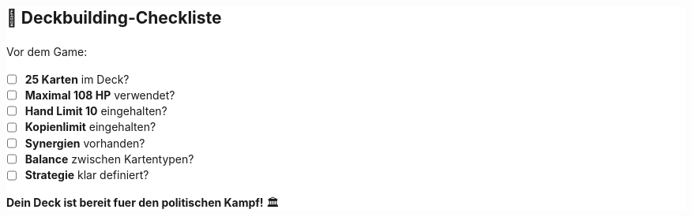 
## 🎯 Deckbuilding-Checkliste

Vor dem Game:

- [ ] **25 Karten** im Deck?
- [ ] **Maximal 108 HP** verwendet?
- [ ] **Hand Limit 10** eingehalten?
- [ ] **Kopienlimit** eingehalten?
- [ ] **Synergien** vorhanden?
- [ ] **Balance** zwischen Kartentypen?
- [ ] **Strategie** klar definiert?

**Dein Deck ist bereit fuer den politischen Kampf!** 🏛️
